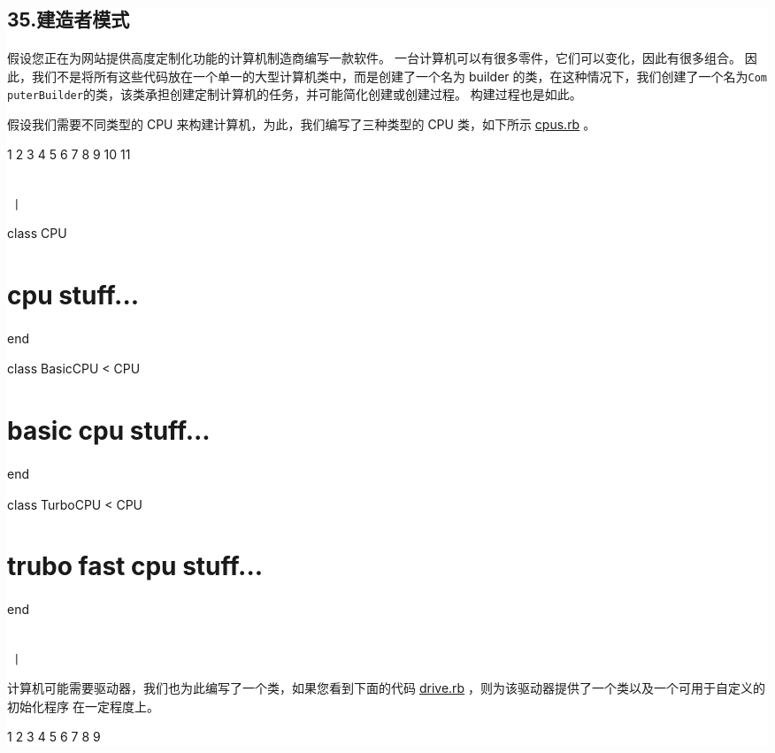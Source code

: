 ## 35.建造者模式

假设您正在为网站提供高度定制化功能的计算机制造商编写一款软件。 一台计算机可以有很多零件，它们可以变化，因此有很多组合。 因此，我们不是将所有这些代码放在一个单一的大型计算机类中，而是创建了一个名为 builder 的类，在这种情况下，我们创建了一个名为`ComputerBuilder`的类，该类承担创建定制计算机的任务，并可能简化创建或创建过程。 构建过程也是如此。

假设我们需要不同类型的 CPU 来构建计算机，为此，我们编写了三种类型的 CPU 类，如下所示 [cpus.rb](code/design_patterns/builder/cpus.rb) 。

```
 ```
1
2
3
4
5
6
7
8
9
10
11

```

 |

```
class CPU
  # cpu stuff...
end

class BasicCPU &lt; CPU
  # basic cpu stuff...
end

class TurboCPU &lt; CPU
  # trubo fast cpu stuff...
end
```

 | 
```

计算机可能需要驱动器，我们也为此编写了一个类，如果您看到下面的代码 [drive.rb](code/design_patterns/builder/drive.rb) ，则为该驱动器提供了一个类以及一个可用于自定义的初始化程序 在一定程度上。

```
 ```
1
2
3
4
5
6
7
8
9
